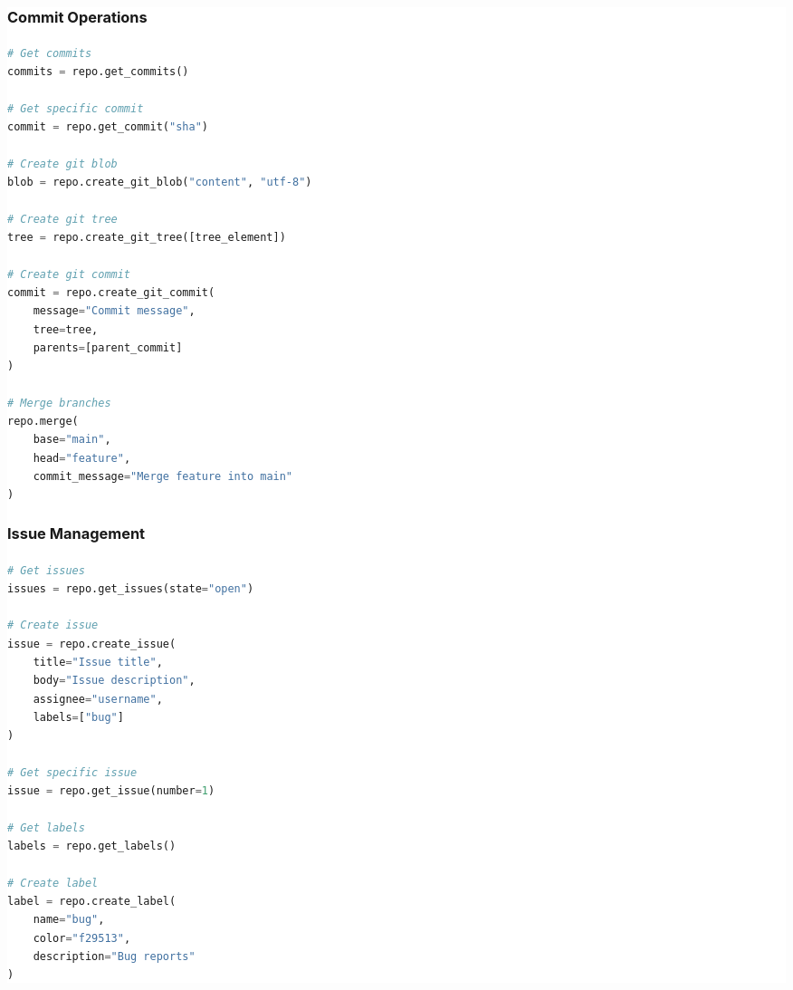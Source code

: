 ### Commit Operations

```python
# Get commits
commits = repo.get_commits()

# Get specific commit
commit = repo.get_commit("sha")

# Create git blob
blob = repo.create_git_blob("content", "utf-8")

# Create git tree
tree = repo.create_git_tree([tree_element])

# Create git commit
commit = repo.create_git_commit(
    message="Commit message",
    tree=tree,
    parents=[parent_commit]
)

# Merge branches
repo.merge(
    base="main",
    head="feature",
    commit_message="Merge feature into main"
)
```

### Issue Management

```python
# Get issues
issues = repo.get_issues(state="open")

# Create issue
issue = repo.create_issue(
    title="Issue title",
    body="Issue description",
    assignee="username",
    labels=["bug"]
)

# Get specific issue
issue = repo.get_issue(number=1)

# Get labels
labels = repo.get_labels()

# Create label
label = repo.create_label(
    name="bug",
    color="f29513",
    description="Bug reports"
)
```
